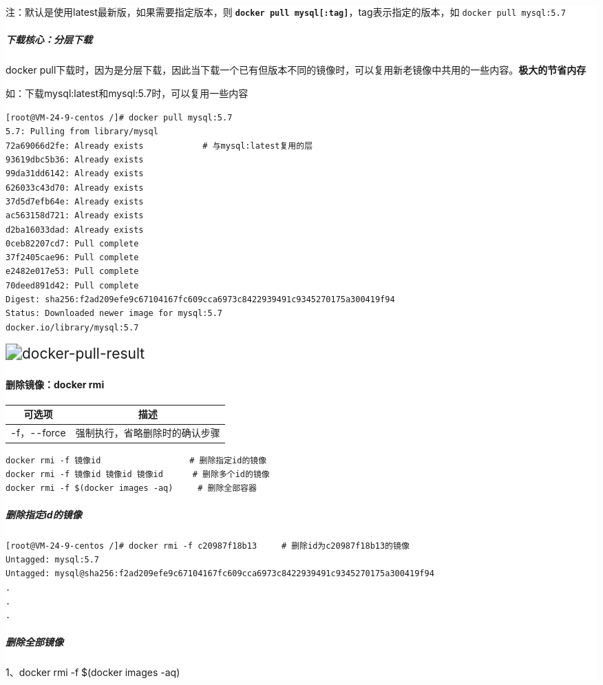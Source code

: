 注：默认是使用latest最新版，如果需要指定版本，则 **`docker pull mysql[:tag]`**，tag表示指定的版本，如 `docker pull mysql:5.7`

##### 下载核心：分层下载

docker pull下载时，因为是分层下载，因此当下载一个已有但版本不同的镜像时，可以复用新老镜像中共用的一些内容。**极大的节省内存**

如：下载mysql:latest和mysql:5.7时，可以复用一些内容

```shell
[root@VM-24-9-centos /]# docker pull mysql:5.7
5.7: Pulling from library/mysql
72a69066d2fe: Already exists 			# 与mysql:latest复用的层
93619dbc5b36: Already exists 
99da31dd6142: Already exists 
626033c43d70: Already exists 
37d5d7efb64e: Already exists 
ac563158d721: Already exists 
d2ba16033dad: Already exists 
0ceb82207cd7: Pull complete 
37f2405cae96: Pull complete 
e2482e017e53: Pull complete 
70deed891d42: Pull complete 
Digest: sha256:f2ad209efe9c67104167fc609cca6973c8422939491c9345270175a300419f94
Status: Downloaded newer image for mysql:5.7
docker.io/library/mysql:5.7
```

<img src="..\image\docker-pull-result.png" alt="docker-pull-result" style="zoom:150%;" />

#### 删除镜像：docker rmi

| 可选项      | 描述                           |
| ----------- | ------------------------------ |
| -f，--force | 强制执行，省略删除时的确认步骤 |

```shell
docker rmi -f 镜像id					# 删除指定id的镜像
docker rmi -f 镜像id 镜像id 镜像id	  # 删除多个id的镜像
docker rmi -f $(docker images -aq)	   # 删除全部容器
```

##### 删除指定id的镜像

```shell
[root@VM-24-9-centos /]# docker rmi -f c20987f18b13		# 删除id为c20987f18b13的镜像
Untagged: mysql:5.7
Untagged: mysql@sha256:f2ad209efe9c67104167fc609cca6973c8422939491c9345270175a300419f94
.
.
.
```

##### 删除全部镜像

1、docker rmi -f $(docker images -aq)
